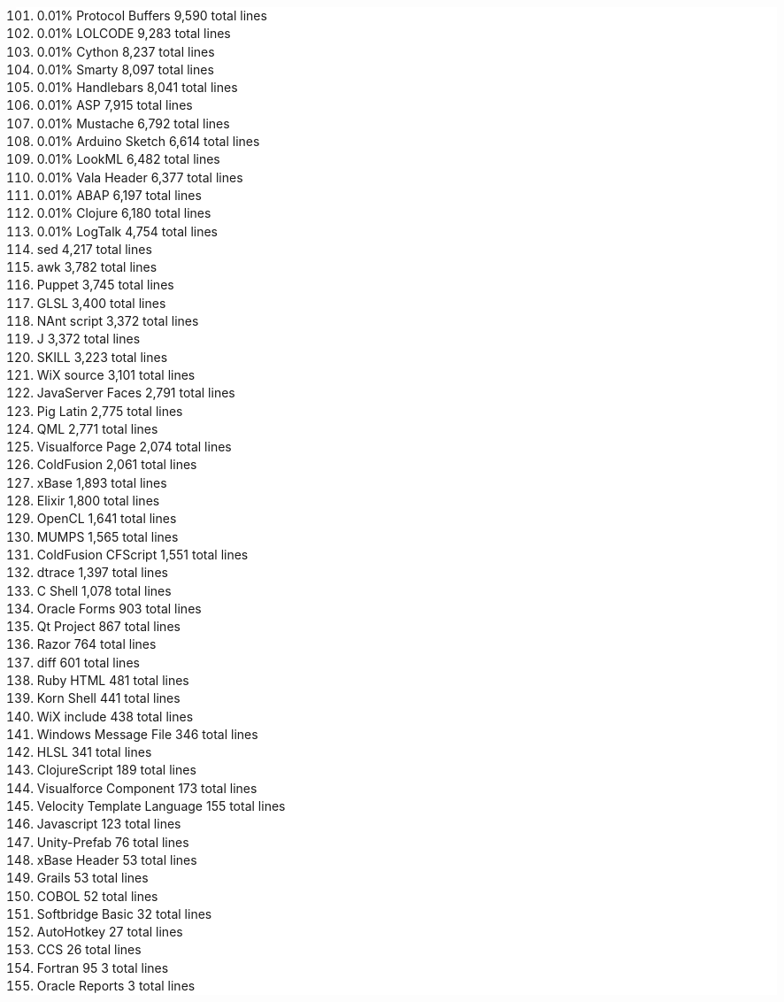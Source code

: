 101. 0.01% Protocol Buffers 9,590 total lines
102. 0.01% LOLCODE 9,283 total lines
103. 0.01% Cython 8,237 total lines
104. 0.01% Smarty 8,097 total lines
105. 0.01% Handlebars 8,041 total lines
106. 0.01% ASP 7,915 total lines
107. 0.01% Mustache 6,792 total lines
108. 0.01% Arduino Sketch 6,614 total lines
109. 0.01% LookML 6,482 total lines
110. 0.01% Vala Header 6,377 total lines
111. 0.01% ABAP 6,197 total lines
112. 0.01% Clojure 6,180 total lines
113. 0.01% LogTalk 4,754 total lines
114. sed 4,217 total lines
115. awk 3,782 total lines
116. Puppet 3,745 total lines
117. GLSL 3,400 total lines
118. NAnt script 3,372 total lines
119. J 3,372 total lines
120. SKILL 3,223 total lines
121. WiX source 3,101 total lines
122. JavaServer Faces 2,791 total lines
123. Pig Latin 2,775 total lines
124. QML 2,771 total lines
125. Visualforce Page 2,074 total lines
126. ColdFusion 2,061 total lines
127. xBase 1,893 total lines
128. Elixir 1,800 total lines
129. OpenCL 1,641 total lines
130. MUMPS 1,565 total lines
131. ColdFusion CFScript 1,551 total lines
132. dtrace 1,397 total lines
133. C Shell 1,078 total lines
134. Oracle Forms 903 total lines
135. Qt Project 867 total lines
136. Razor 764 total lines
137. diff 601 total lines
138. Ruby HTML 481 total lines
139. Korn Shell 441 total lines
140. WiX include 438 total lines
141. Windows Message File 346 total lines
142. HLSL 341 total lines
143. ClojureScript 189 total lines
144. Visualforce Component 173 total lines
145. Velocity Template Language 155 total lines
146. Javascript 123 total lines
147. Unity-Prefab 76 total lines
148. xBase Header 53 total lines
149. Grails 53 total lines
150. COBOL 52 total lines
151. Softbridge Basic 32 total lines
152. AutoHotkey 27 total lines
153. CCS 26 total lines
154. Fortran 95 3 total lines
155. Oracle Reports 3 total lines
